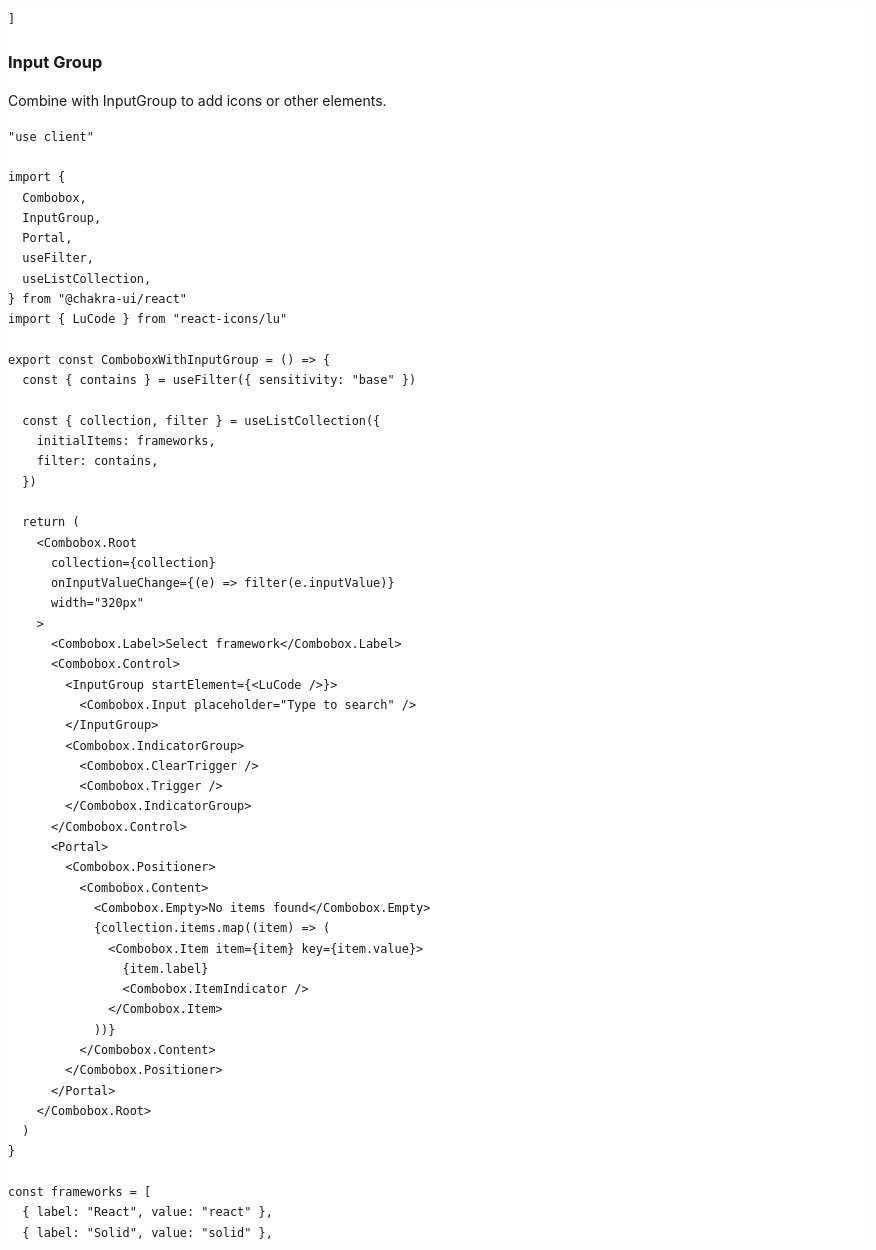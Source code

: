 ```tsx
]

```

### Input Group

Combine with InputGroup to add icons or other elements.

```tsx
"use client"

import {
  Combobox,
  InputGroup,
  Portal,
  useFilter,
  useListCollection,
} from "@chakra-ui/react"
import { LuCode } from "react-icons/lu"

export const ComboboxWithInputGroup = () => {
  const { contains } = useFilter({ sensitivity: "base" })

  const { collection, filter } = useListCollection({
    initialItems: frameworks,
    filter: contains,
  })

  return (
    <Combobox.Root
      collection={collection}
      onInputValueChange={(e) => filter(e.inputValue)}
      width="320px"
    >
      <Combobox.Label>Select framework</Combobox.Label>
      <Combobox.Control>
        <InputGroup startElement={<LuCode />}>
          <Combobox.Input placeholder="Type to search" />
        </InputGroup>
        <Combobox.IndicatorGroup>
          <Combobox.ClearTrigger />
          <Combobox.Trigger />
        </Combobox.IndicatorGroup>
      </Combobox.Control>
      <Portal>
        <Combobox.Positioner>
          <Combobox.Content>
            <Combobox.Empty>No items found</Combobox.Empty>
            {collection.items.map((item) => (
              <Combobox.Item item={item} key={item.value}>
                {item.label}
                <Combobox.ItemIndicator />
              </Combobox.Item>
            ))}
          </Combobox.Content>
        </Combobox.Positioner>
      </Portal>
    </Combobox.Root>
  )
}

const frameworks = [
  { label: "React", value: "react" },
  { label: "Solid", value: "solid" },
```